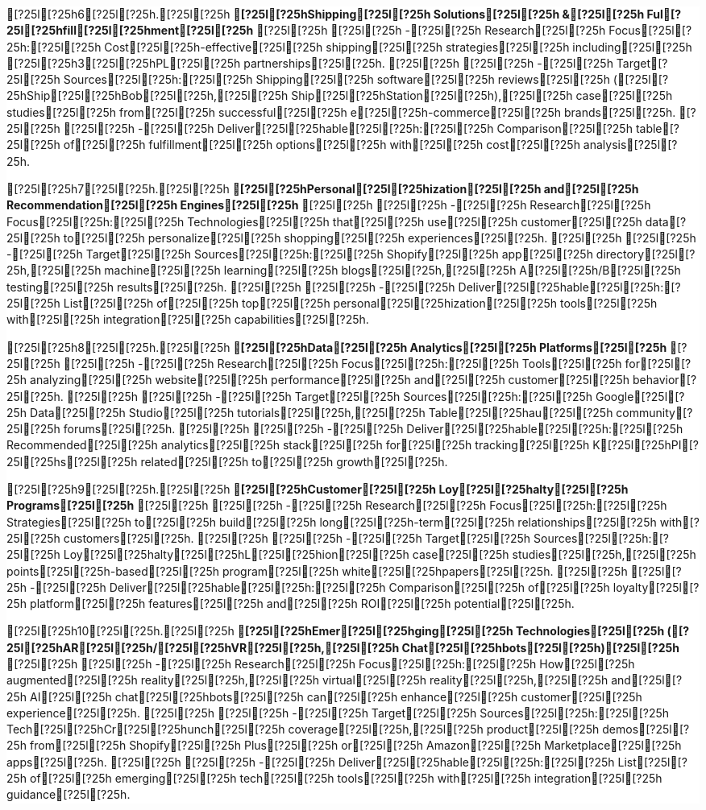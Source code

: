 [?25l[?25h6[?25l[?25h.[?25l[?25h **[?25l[?25hShipping[?25l[?25h Solutions[?25l[?25h &[?25l[?25h Ful[?25l[?25hfill[?25l[?25hment[?25l[?25h**
[?25l[?25h  [?25l[?25h -[?25l[?25h Research[?25l[?25h Focus[?25l[?25h:[?25l[?25h Cost[?25l[?25h-effective[?25l[?25h shipping[?25l[?25h strategies[?25l[?25h including[?25l[?25h [?25l[?25h3[?25l[?25hPL[?25l[?25h partnerships[?25l[?25h.
[?25l[?25h  [?25l[?25h -[?25l[?25h Target[?25l[?25h Sources[?25l[?25h:[?25l[?25h Shipping[?25l[?25h software[?25l[?25h reviews[?25l[?25h ([?25l[?25hShip[?25l[?25hBob[?25l[?25h,[?25l[?25h Ship[?25l[?25hStation[?25l[?25h),[?25l[?25h case[?25l[?25h studies[?25l[?25h from[?25l[?25h successful[?25l[?25h e[?25l[?25h-commerce[?25l[?25h brands[?25l[?25h.
[?25l[?25h  [?25l[?25h -[?25l[?25h Deliver[?25l[?25hable[?25l[?25h:[?25l[?25h Comparison[?25l[?25h table[?25l[?25h of[?25l[?25h fulfillment[?25l[?25h options[?25l[?25h with[?25l[?25h cost[?25l[?25h analysis[?25l[?25h.

[?25l[?25h7[?25l[?25h.[?25l[?25h **[?25l[?25hPersonal[?25l[?25hization[?25l[?25h and[?25l[?25h Recommendation[?25l[?25h Engines[?25l[?25h**
[?25l[?25h  [?25l[?25h -[?25l[?25h Research[?25l[?25h Focus[?25l[?25h:[?25l[?25h Technologies[?25l[?25h that[?25l[?25h use[?25l[?25h customer[?25l[?25h data[?25l[?25h to[?25l[?25h personalize[?25l[?25h shopping[?25l[?25h experiences[?25l[?25h.
[?25l[?25h  [?25l[?25h -[?25l[?25h Target[?25l[?25h Sources[?25l[?25h:[?25l[?25h Shopify[?25l[?25h app[?25l[?25h directory[?25l[?25h,[?25l[?25h machine[?25l[?25h learning[?25l[?25h blogs[?25l[?25h,[?25l[?25h A[?25l[?25h/B[?25l[?25h testing[?25l[?25h results[?25l[?25h.
[?25l[?25h  [?25l[?25h -[?25l[?25h Deliver[?25l[?25hable[?25l[?25h:[?25l[?25h List[?25l[?25h of[?25l[?25h top[?25l[?25h personal[?25l[?25hization[?25l[?25h tools[?25l[?25h with[?25l[?25h integration[?25l[?25h capabilities[?25l[?25h.

[?25l[?25h8[?25l[?25h.[?25l[?25h **[?25l[?25hData[?25l[?25h Analytics[?25l[?25h Platforms[?25l[?25h**
[?25l[?25h  [?25l[?25h -[?25l[?25h Research[?25l[?25h Focus[?25l[?25h:[?25l[?25h Tools[?25l[?25h for[?25l[?25h analyzing[?25l[?25h website[?25l[?25h performance[?25l[?25h and[?25l[?25h customer[?25l[?25h behavior[?25l[?25h.
[?25l[?25h  [?25l[?25h -[?25l[?25h Target[?25l[?25h Sources[?25l[?25h:[?25l[?25h Google[?25l[?25h Data[?25l[?25h Studio[?25l[?25h tutorials[?25l[?25h,[?25l[?25h Table[?25l[?25hau[?25l[?25h community[?25l[?25h forums[?25l[?25h.
[?25l[?25h  [?25l[?25h -[?25l[?25h Deliver[?25l[?25hable[?25l[?25h:[?25l[?25h Recommended[?25l[?25h analytics[?25l[?25h stack[?25l[?25h for[?25l[?25h tracking[?25l[?25h K[?25l[?25hPI[?25l[?25hs[?25l[?25h related[?25l[?25h to[?25l[?25h growth[?25l[?25h.

[?25l[?25h9[?25l[?25h.[?25l[?25h **[?25l[?25hCustomer[?25l[?25h Loy[?25l[?25halty[?25l[?25h Programs[?25l[?25h**
[?25l[?25h  [?25l[?25h -[?25l[?25h Research[?25l[?25h Focus[?25l[?25h:[?25l[?25h Strategies[?25l[?25h to[?25l[?25h build[?25l[?25h long[?25l[?25h-term[?25l[?25h relationships[?25l[?25h with[?25l[?25h customers[?25l[?25h.
[?25l[?25h  [?25l[?25h -[?25l[?25h Target[?25l[?25h Sources[?25l[?25h:[?25l[?25h Loy[?25l[?25halty[?25l[?25hL[?25l[?25hion[?25l[?25h case[?25l[?25h studies[?25l[?25h,[?25l[?25h points[?25l[?25h-based[?25l[?25h program[?25l[?25h white[?25l[?25hpapers[?25l[?25h.
[?25l[?25h  [?25l[?25h -[?25l[?25h Deliver[?25l[?25hable[?25l[?25h:[?25l[?25h Comparison[?25l[?25h of[?25l[?25h loyalty[?25l[?25h platform[?25l[?25h features[?25l[?25h and[?25l[?25h ROI[?25l[?25h potential[?25l[?25h.

[?25l[?25h10[?25l[?25h.[?25l[?25h **[?25l[?25hEmer[?25l[?25hging[?25l[?25h Technologies[?25l[?25h ([?25l[?25hAR[?25l[?25h/[?25l[?25hVR[?25l[?25h,[?25l[?25h Chat[?25l[?25hbots[?25l[?25h)[?25l[?25h**
[?25l[?25h   [?25l[?25h -[?25l[?25h Research[?25l[?25h Focus[?25l[?25h:[?25l[?25h How[?25l[?25h augmented[?25l[?25h reality[?25l[?25h,[?25l[?25h virtual[?25l[?25h reality[?25l[?25h,[?25l[?25h and[?25l[?25h AI[?25l[?25h chat[?25l[?25hbots[?25l[?25h can[?25l[?25h enhance[?25l[?25h customer[?25l[?25h experience[?25l[?25h.
[?25l[?25h   [?25l[?25h -[?25l[?25h Target[?25l[?25h Sources[?25l[?25h:[?25l[?25h Tech[?25l[?25hCr[?25l[?25hunch[?25l[?25h coverage[?25l[?25h,[?25l[?25h product[?25l[?25h demos[?25l[?25h from[?25l[?25h Shopify[?25l[?25h Plus[?25l[?25h or[?25l[?25h Amazon[?25l[?25h Marketplace[?25l[?25h apps[?25l[?25h.
[?25l[?25h   [?25l[?25h -[?25l[?25h Deliver[?25l[?25hable[?25l[?25h:[?25l[?25h List[?25l[?25h of[?25l[?25h emerging[?25l[?25h tech[?25l[?25h tools[?25l[?25h with[?25l[?25h integration[?25l[?25h guidance[?25l[?25h.
